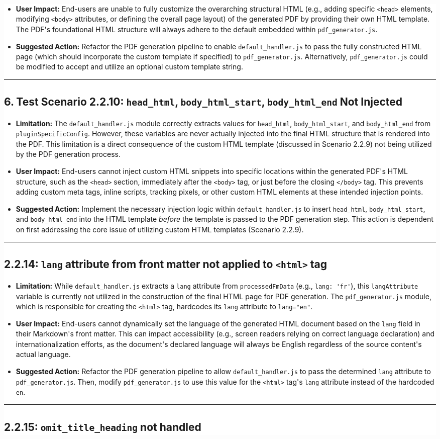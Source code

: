 * **User Impact:** End-users are unable to fully customize the overarching structural HTML (e.g., adding specific `<head>` elements, modifying `<body>` attributes, or defining the overall page layout) of the generated PDF by providing their own HTML template. The PDF's foundational HTML structure will always adhere to the default embedded within `pdf_generator.js`.

* **Suggested Action:** Refactor the PDF generation pipeline to enable `default_handler.js` to pass the fully constructed HTML page (which should incorporate the custom template if specified) to `pdf_generator.js`. Alternatively, `pdf_generator.js` could be modified to accept and utilize an optional custom template string.

---

## 6. Test Scenario 2.2.10: `head_html`, `body_html_start`, `body_html_end` Not Injected

* **Limitation:** The `default_handler.js` module correctly extracts values for `head_html`, `body_html_start`, and `body_html_end` from `pluginSpecificConfig`. However, these variables are never actually injected into the final HTML structure that is rendered into the PDF. This limitation is a direct consequence of the custom HTML template (discussed in Scenario 2.2.9) not being utilized by the PDF generation process.

* **User Impact:** End-users cannot inject custom HTML snippets into specific locations within the generated PDF's HTML structure, such as the `<head>` section, immediately after the `<body>` tag, or just before the closing `</body>` tag. This prevents adding custom meta tags, inline scripts, tracking pixels, or other custom HTML elements at these intended injection points.

* **Suggested Action:** Implement the necessary injection logic within `default_handler.js` to insert `head_html`, `body_html_start`, and `body_html_end` into the HTML template *before* the template is passed to the PDF generation step. This action is dependent on first addressing the core issue of utilizing custom HTML templates (Scenario 2.2.9).

---


## 2.2.14: `lang` attribute from front matter not applied to `<html>` tag

* **Limitation:** While `default_handler.js` extracts a `lang` attribute from `processedFmData` (e.g., `lang: 'fr'`), this `langAttribute` variable is currently not utilized in the construction of the final HTML page for PDF generation. The `pdf_generator.js` module, which is responsible for creating the `<html>` tag, hardcodes its `lang` attribute to `lang="en"`.

* **User Impact:** End-users cannot dynamically set the language of the generated HTML document based on the `lang` field in their Markdown's front matter. This can impact accessibility (e.g., screen readers relying on correct language declaration) and internationalization efforts, as the document's declared language will always be English regardless of the source content's actual language.

* **Suggested Action:** Refactor the PDF generation pipeline to allow `default_handler.js` to pass the determined `lang` attribute to `pdf_generator.js`. Then, modify `pdf_generator.js` to use this value for the `<html>` tag's `lang` attribute instead of the hardcoded `en`.

---

## 2.2.15: `omit_title_heading` not handled
